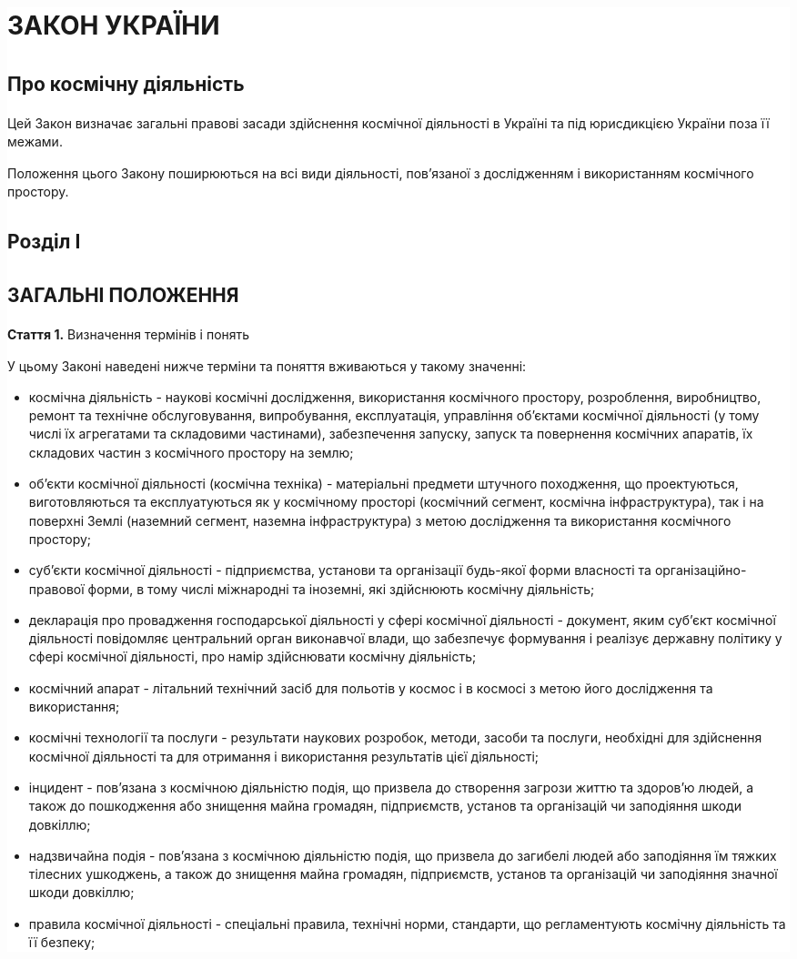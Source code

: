 # ЗАКОН УКРАЇНИ

## Про космічну діяльність

Цей Закон визначає загальні правові засади здійснення космічної діяльності в Україні та під юрисдикцією України поза її межами.

Положення цього Закону поширюються на всі види діяльності, пов’язаної з дослідженням і використанням космічного простору.

## Розділ I
## ЗАГАЛЬНІ ПОЛОЖЕННЯ

**Стаття 1.** Визначення термінів і понять

У цьому Законі наведені нижче терміни та поняття вживаються у такому значенні:

* космічна діяльність - наукові космічні дослідження, використання космічного простору, розроблення, виробництво, ремонт та технічне обслуговування, випробування, експлуатація, управління об’єктами космічної діяльності (у тому числі їх агрегатами та складовими частинами), забезпечення запуску, запуск та повернення космічних апаратів, їх складових частин з космічного простору на землю;

* об’єкти космічної діяльності (космічна техніка) - матеріальні предмети штучного походження, що проектуються, виготовляються та експлуатуються як у космічному просторі (космічний сегмент, космічна інфраструктура), так і на поверхні Землі (наземний сегмент, наземна інфраструктура) з метою дослідження та використання космічного простору;

* суб’єкти космічної діяльності - підприємства, установи та організації будь-якої форми власності та організаційно-правової форми, в тому числі міжнародні та іноземні, які здійснюють космічну діяльність;

* декларація про провадження господарської діяльності у сфері космічної діяльності - документ, яким суб’єкт космічної діяльності повідомляє центральний орган виконавчої влади, що забезпечує формування і реалізує державну політику у сфері космічної діяльності, про намір здійснювати космічну діяльність;

* космічний апарат - літальний технічний засіб для польотів у космос і в космосі з метою його дослідження та використання;

* космічні технології та послуги - результати наукових розробок, методи, засоби та послуги, необхідні для здійснення космічної діяльності та для отримання і використання результатів цієї діяльності;

* інцидент - пов’язана з космічною діяльністю подія, що призвела до створення загрози життю та здоров’ю людей, а також до пошкодження або знищення майна громадян, підприємств, установ та організацій чи заподіяння шкоди довкіллю;

* надзвичайна подія - пов’язана з космічною діяльністю подія, що призвела до загибелі людей або заподіяння їм тяжких тілесних ушкоджень, а також до знищення майна громадян, підприємств, установ та організацій чи заподіяння значної шкоди довкіллю;

* правила космічної діяльності - спеціальні правила, технічні норми, стандарти, що регламентують космічну діяльність та її безпеку;
